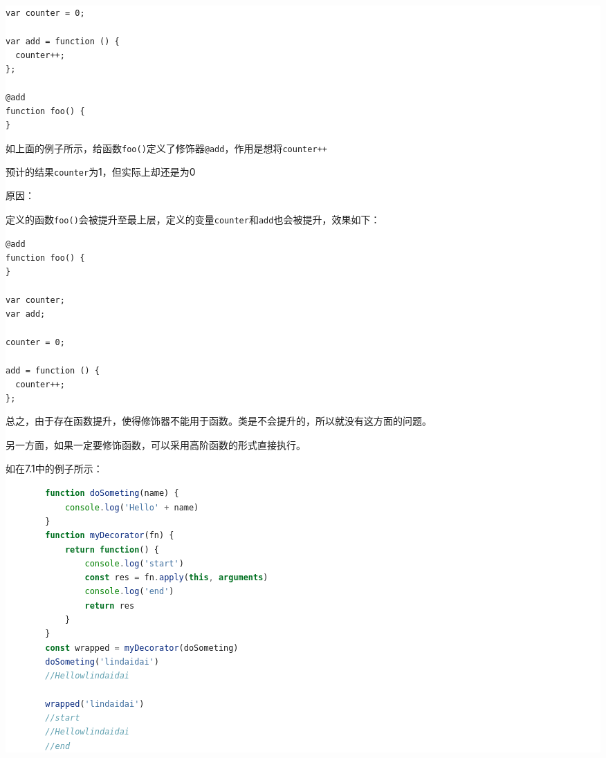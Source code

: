 ```
var counter = 0;

var add = function () {
  counter++;
};

@add
function foo() {
}
```

如上面的例子所示，给函数`foo()`定义了修饰器`@add`，作用是想将`counter++`

预计的结果`counter`为1，但实际上却还是为0

原因：

定义的函数`foo()`会被提升至最上层，定义的变量`counter`和`add`也会被提升，效果如下：

```
@add
function foo() {
}

var counter;
var add;

counter = 0;

add = function () {
  counter++;
};
```



总之，由于存在函数提升，使得修饰器不能用于函数。类是不会提升的，所以就没有这方面的问题。

另一方面，如果一定要修饰函数，可以采用高阶函数的形式直接执行。

如在7.1中的例子所示：

```javascript
        function doSometing(name) {
            console.log('Hello' + name)
        }
        function myDecorator(fn) {
            return function() {
                console.log('start')
                const res = fn.apply(this, arguments)
                console.log('end')
                return res
            }
        }
        const wrapped = myDecorator(doSometing)
        doSometing('lindaidai')
        //Hellowlindaidai
        
        wrapped('lindaidai')
        //start 
        //Hellowlindaidai
        //end
```

